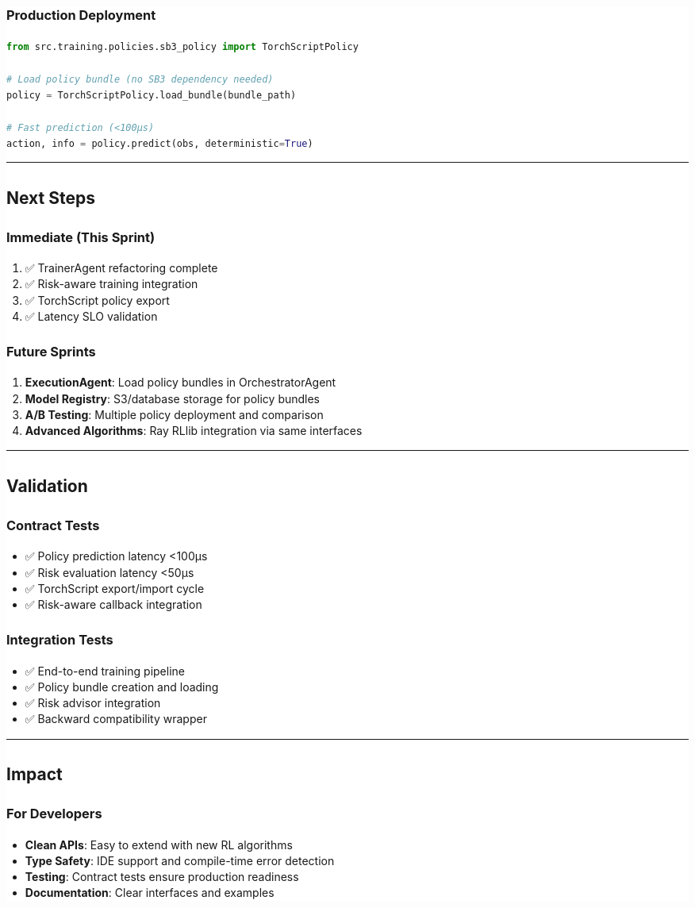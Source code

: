 ### **Production Deployment**
```python
from src.training.policies.sb3_policy import TorchScriptPolicy

# Load policy bundle (no SB3 dependency needed)
policy = TorchScriptPolicy.load_bundle(bundle_path)

# Fast prediction (<100µs)
action, info = policy.predict(obs, deterministic=True)
```

---

## **Next Steps**

### **Immediate (This Sprint)**
1. ✅ TrainerAgent refactoring complete
2. ✅ Risk-aware training integration
3. ✅ TorchScript policy export
4. ✅ Latency SLO validation

### **Future Sprints**
1. **ExecutionAgent**: Load policy bundles in OrchestratorAgent
2. **Model Registry**: S3/database storage for policy bundles
3. **A/B Testing**: Multiple policy deployment and comparison
4. **Advanced Algorithms**: Ray RLlib integration via same interfaces

---

## **Validation**

### **Contract Tests**
- ✅ Policy prediction latency <100µs
- ✅ Risk evaluation latency <50µs
- ✅ TorchScript export/import cycle
- ✅ Risk-aware callback integration

### **Integration Tests**
- ✅ End-to-end training pipeline
- ✅ Policy bundle creation and loading
- ✅ Risk advisor integration
- ✅ Backward compatibility wrapper

---

## **Impact**

### **For Developers**
- **Clean APIs**: Easy to extend with new RL algorithms
- **Type Safety**: IDE support and compile-time error detection
- **Testing**: Contract tests ensure production readiness
- **Documentation**: Clear interfaces and examples
